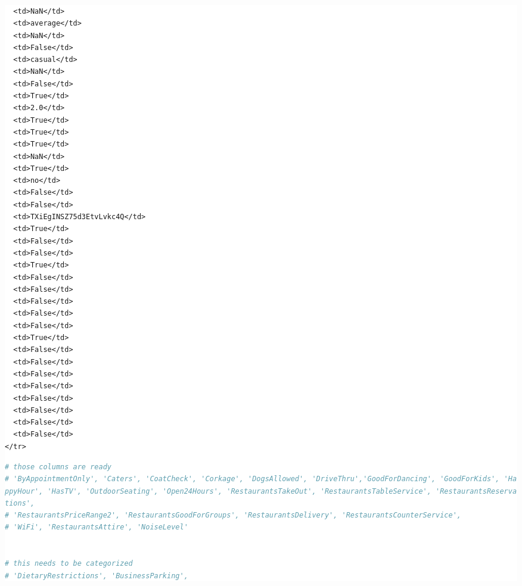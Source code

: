       <td>NaN</td>
      <td>average</td>
      <td>NaN</td>
      <td>False</td>
      <td>casual</td>
      <td>NaN</td>
      <td>False</td>
      <td>True</td>
      <td>2.0</td>
      <td>True</td>
      <td>True</td>
      <td>True</td>
      <td>NaN</td>
      <td>True</td>
      <td>no</td>
      <td>False</td>
      <td>False</td>
      <td>TXiEgINSZ75d3EtvLvkc4Q</td>
      <td>True</td>
      <td>False</td>
      <td>False</td>
      <td>True</td>
      <td>False</td>
      <td>False</td>
      <td>False</td>
      <td>False</td>
      <td>False</td>
      <td>True</td>
      <td>False</td>
      <td>False</td>
      <td>False</td>
      <td>False</td>
      <td>False</td>
      <td>False</td>
      <td>False</td>
      <td>False</td>
    </tr>
  </tbody>
</table>
</div>





```python
# those columns are ready
# 'ByAppointmentOnly', 'Caters', 'CoatCheck', 'Corkage', 'DogsAllowed', 'DriveThru','GoodForDancing', 'GoodForKids', 'HappyHour', 'HasTV', 'OutdoorSeating', 'Open24Hours', 'RestaurantsTakeOut', 'RestaurantsTableService', 'RestaurantsReservations',
# 'RestaurantsPriceRange2', 'RestaurantsGoodForGroups', 'RestaurantsDelivery', 'RestaurantsCounterService', 
# 'WiFi', 'RestaurantsAttire', 'NoiseLevel'


# this needs to be categorized
# 'DietaryRestrictions', 'BusinessParking', 
```
